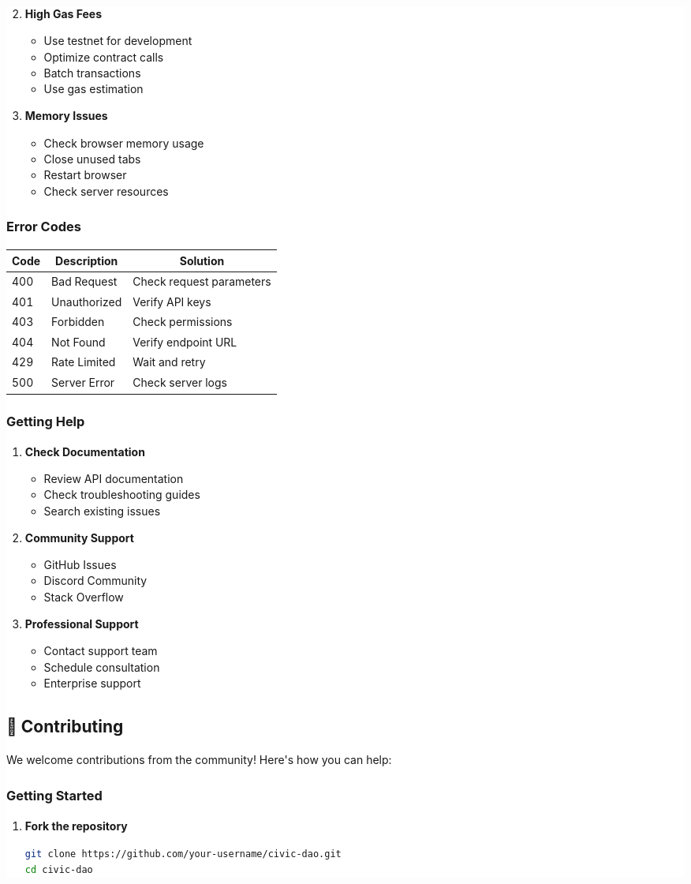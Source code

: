 2. **High Gas Fees**
   - Use testnet for development
   - Optimize contract calls
   - Batch transactions
   - Use gas estimation

3. **Memory Issues**
   - Check browser memory usage
   - Close unused tabs
   - Restart browser
   - Check server resources

### Error Codes

| Code | Description | Solution |
|------|-------------|----------|
| 400 | Bad Request | Check request parameters |
| 401 | Unauthorized | Verify API keys |
| 403 | Forbidden | Check permissions |
| 404 | Not Found | Verify endpoint URL |
| 429 | Rate Limited | Wait and retry |
| 500 | Server Error | Check server logs |

### Getting Help

1. **Check Documentation**
   - Review API documentation
   - Check troubleshooting guides
   - Search existing issues

2. **Community Support**
   - GitHub Issues
   - Discord Community
   - Stack Overflow

3. **Professional Support**
   - Contact support team
   - Schedule consultation
   - Enterprise support

## 🤝 Contributing

We welcome contributions from the community! Here's how you can help:

### Getting Started

1. **Fork the repository**
   ```bash
   git clone https://github.com/your-username/civic-dao.git
   cd civic-dao
   ```
